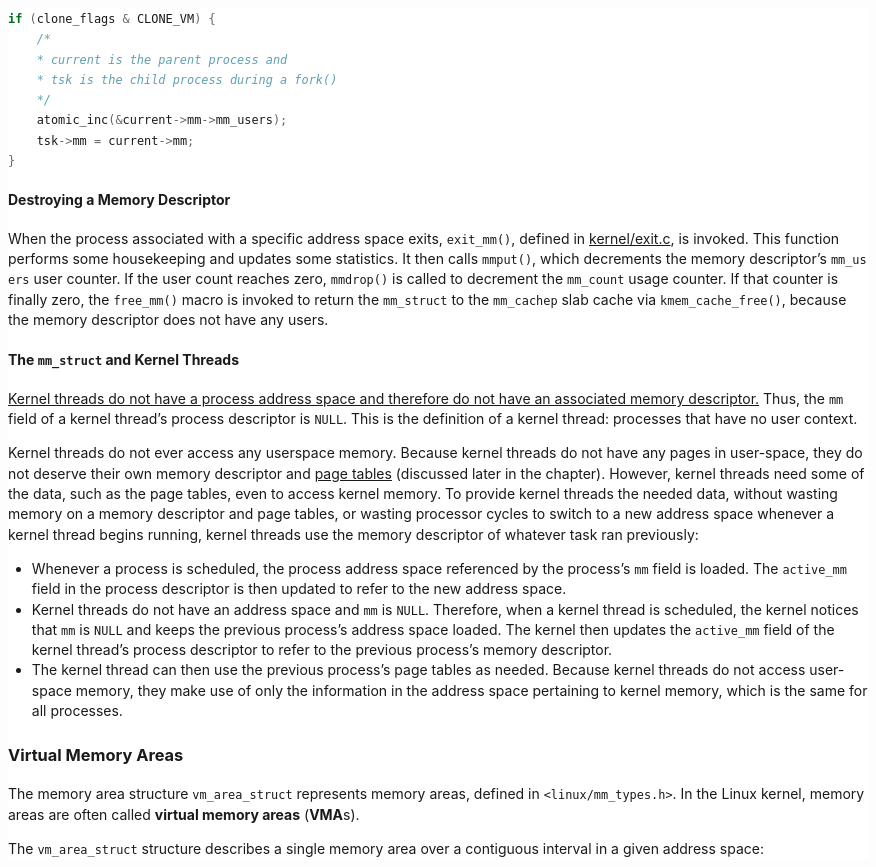 ```c
if (clone_flags & CLONE_VM) {
    /*
    * current is the parent process and
    * tsk is the child process during a fork()
    */
    atomic_inc(&current->mm->mm_users);
    tsk->mm = current->mm;
}
```

#### Destroying a Memory Descriptor

When the process associated with a specific address space exits, `exit_mm()`, defined in [kernel/exit.c](https://github.com/shichao-an/linux/blob/v2.6.34/kernel/exit.c), is invoked. This function performs some housekeeping and updates some statistics. It then calls `mmput()`, which decrements the memory descriptor’s `mm_users` user counter. If the user count reaches zero, `mmdrop()` is called to decrement the `mm_count` usage counter. If that counter is finally zero, the `free_mm()` macro is invoked to return the `mm_struct` to the `mm_cachep` slab cache via `kmem_cache_free()`, because the memory descriptor does not have any users.

#### The `mm_struct` and Kernel Threads

<u>Kernel threads do not have a process address space and therefore do not have an associated memory descriptor.</u> Thus, the `mm` field of a kernel thread’s process descriptor is `NULL`.  This is the definition of a kernel thread: processes that have no user context.

Kernel threads do not ever access any userspace memory. Because kernel threads do not have any pages in user-space, they do not deserve their own memory descriptor and [page tables](#page-tables) (discussed later in the chapter). However, kernel threads need some of the data, such as the page tables, even to access kernel memory. To provide kernel threads the needed data, without wasting memory on a memory descriptor and page tables, or wasting processor cycles to switch to a new address space whenever a kernel thread begins running, kernel threads use the memory descriptor of whatever task ran previously:

* Whenever a process is scheduled, the process address space referenced by the process’s `mm` field is loaded. The `active_mm` field in the process descriptor is then updated to refer to the new address space.
* Kernel threads do not have an address space and `mm` is `NULL`. Therefore, when a kernel thread is scheduled, the kernel notices that `mm` is `NULL` and keeps the previous process’s address space loaded. The kernel then updates the `active_mm` field of the kernel thread’s process descriptor to refer to the previous process’s memory descriptor.
* The kernel thread can then use the previous process’s page tables as needed. Because kernel threads do not access user-space memory, they make use of only the information in the address space pertaining to kernel memory, which is the same for all processes.

### Virtual Memory Areas

The memory area structure `vm_area_struct` represents memory areas, defined in `<linux/mm_types.h>`. In the Linux kernel, memory areas are often called **virtual memory areas** (**VMA**s).

The `vm_area_struct` structure describes a single memory area over a contiguous interval in a given address space:
